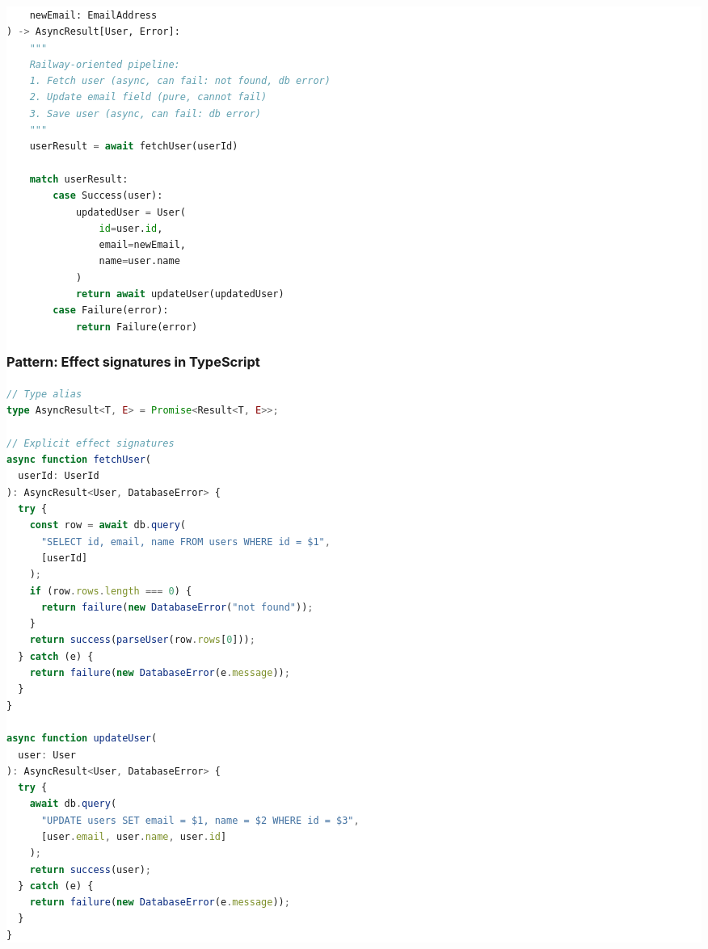 ```python
    newEmail: EmailAddress
) -> AsyncResult[User, Error]:
    """
    Railway-oriented pipeline:
    1. Fetch user (async, can fail: not found, db error)
    2. Update email field (pure, cannot fail)
    3. Save user (async, can fail: db error)
    """
    userResult = await fetchUser(userId)

    match userResult:
        case Success(user):
            updatedUser = User(
                id=user.id,
                email=newEmail,
                name=user.name
            )
            return await updateUser(updatedUser)
        case Failure(error):
            return Failure(error)
```

### Pattern: Effect signatures in TypeScript

```typescript
// Type alias
type AsyncResult<T, E> = Promise<Result<T, E>>;

// Explicit effect signatures
async function fetchUser(
  userId: UserId
): AsyncResult<User, DatabaseError> {
  try {
    const row = await db.query(
      "SELECT id, email, name FROM users WHERE id = $1",
      [userId]
    );
    if (row.rows.length === 0) {
      return failure(new DatabaseError("not found"));
    }
    return success(parseUser(row.rows[0]));
  } catch (e) {
    return failure(new DatabaseError(e.message));
  }
}

async function updateUser(
  user: User
): AsyncResult<User, DatabaseError> {
  try {
    await db.query(
      "UPDATE users SET email = $1, name = $2 WHERE id = $3",
      [user.email, user.name, user.id]
    );
    return success(user);
  } catch (e) {
    return failure(new DatabaseError(e.message));
  }
}
```

